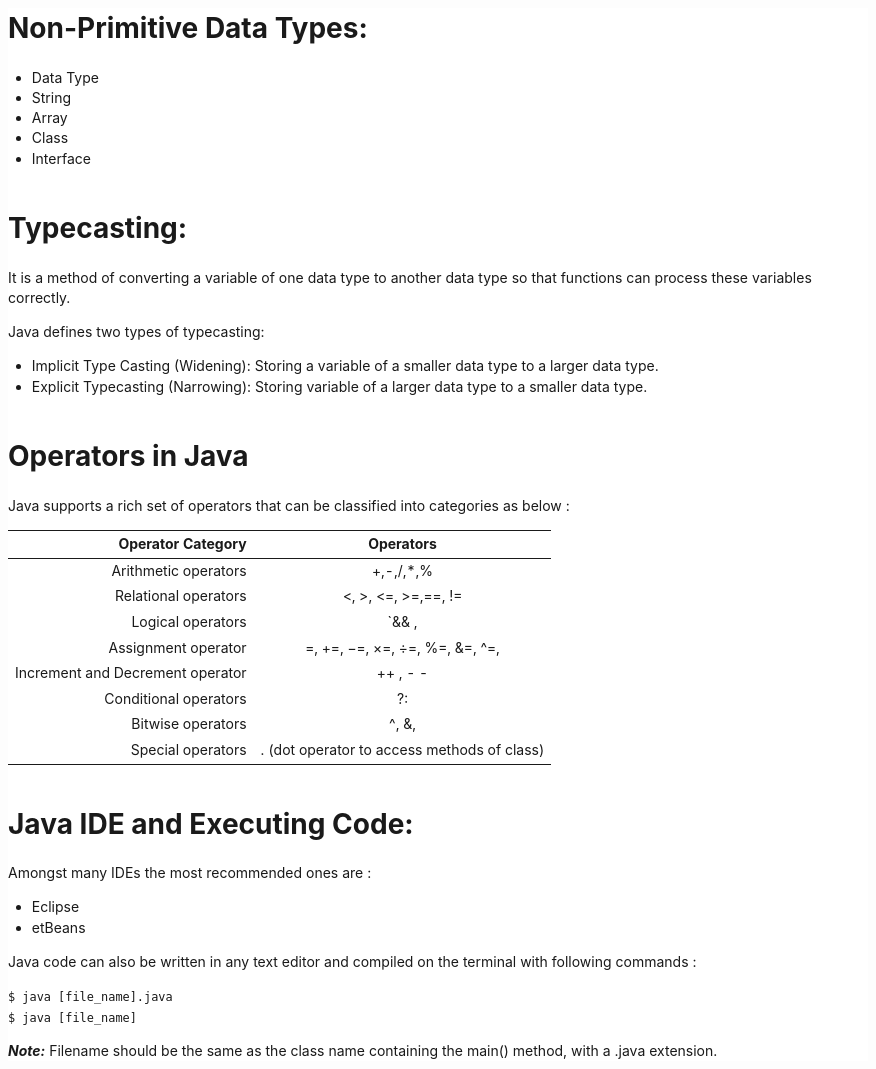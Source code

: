 # Non-Primitive Data Types:
- Data Type
- String
- Array
- Class
- Interface

# Typecasting:
It is a method of converting a variable of one data type to another data type so that functions can process these variables correctly.

Java defines two types of typecasting:

- Implicit Type Casting (Widening): Storing a variable of a smaller data type to a larger data type.
- Explicit Typecasting (Narrowing): Storing variable of a larger data type to a smaller data type.

# Operators in Java
Java supports a rich set of operators that can be classified into categories as below :


|Operator Category | Operators|
|-----------------:|:--------:|
|Arithmetic operators	|+,-,/,*,%|
|Relational operators	|<, >, <=, >=,==, !=|
|Logical operators	|`&& , || |
|Assignment operator	|=, +=, −=, ×=, ÷=, %=, &=, ^=, |=, <<=, >>=, >>>=|
|Increment and Decrement operator	|++ , - -|
|Conditional operators	|?:|
|Bitwise operators	|^, &, |
|Special operators	|. (dot operator to access methods of class)|

# Java IDE and Executing Code:
Amongst many IDEs the most recommended ones are :

- Eclipse
- etBeans

Java code can also be written in any text editor and compiled on the terminal with following commands :
```
$ java [file_name].java
$ java [file_name]
```
***Note:***  Filename should be the same as the class name containing the main() method, with a .java extension.
